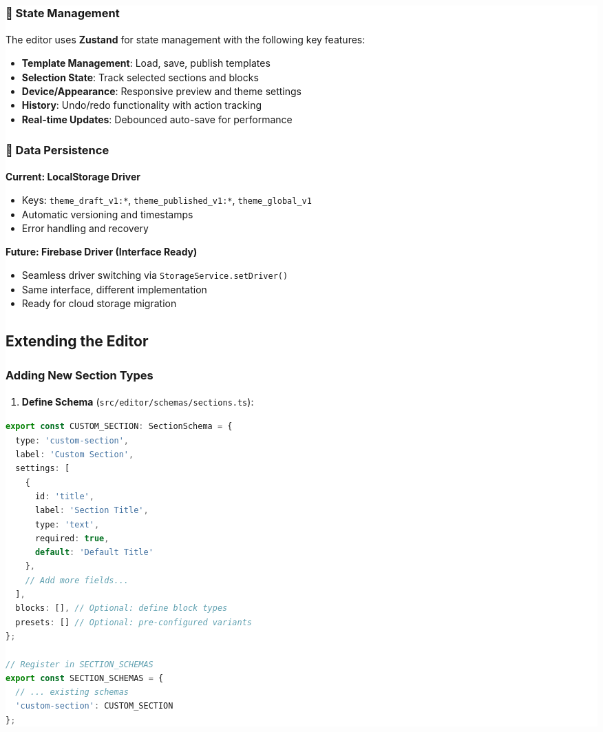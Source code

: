 ### 🧠 State Management

The editor uses **Zustand** for state management with the following key features:

- **Template Management**: Load, save, publish templates
- **Selection State**: Track selected sections and blocks  
- **Device/Appearance**: Responsive preview and theme settings
- **History**: Undo/redo functionality with action tracking
- **Real-time Updates**: Debounced auto-save for performance

### 💾 Data Persistence

**Current: LocalStorage Driver**
- Keys: `theme_draft_v1:*`, `theme_published_v1:*`, `theme_global_v1`
- Automatic versioning and timestamps
- Error handling and recovery

**Future: Firebase Driver (Interface Ready)**
- Seamless driver switching via `StorageService.setDriver()`
- Same interface, different implementation
- Ready for cloud storage migration

## Extending the Editor

### Adding New Section Types

1. **Define Schema** (`src/editor/schemas/sections.ts`):

```typescript
export const CUSTOM_SECTION: SectionSchema = {
  type: 'custom-section',
  label: 'Custom Section',
  settings: [
    {
      id: 'title',
      label: 'Section Title',
      type: 'text',
      required: true,
      default: 'Default Title'
    },
    // Add more fields...
  ],
  blocks: [], // Optional: define block types
  presets: [] // Optional: pre-configured variants
};

// Register in SECTION_SCHEMAS
export const SECTION_SCHEMAS = {
  // ... existing schemas
  'custom-section': CUSTOM_SECTION
};
```

